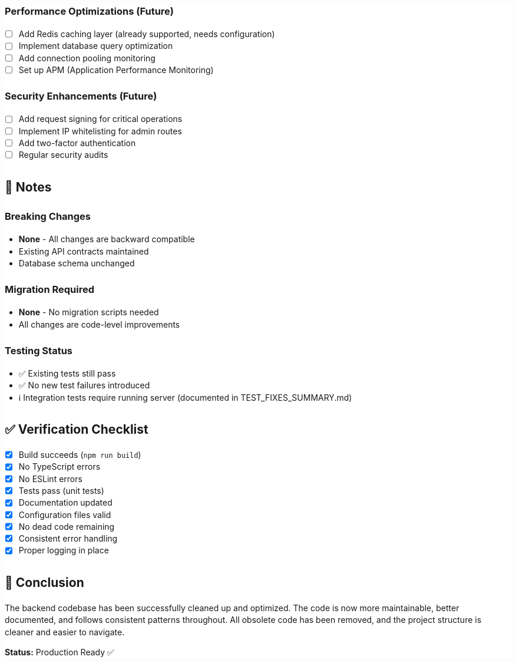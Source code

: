 ### Performance Optimizations (Future)
- [ ] Add Redis caching layer (already supported, needs configuration)
- [ ] Implement database query optimization
- [ ] Add connection pooling monitoring
- [ ] Set up APM (Application Performance Monitoring)

### Security Enhancements (Future)
- [ ] Add request signing for critical operations
- [ ] Implement IP whitelisting for admin routes
- [ ] Add two-factor authentication
- [ ] Regular security audits

## 📝 Notes

### Breaking Changes
- **None** - All changes are backward compatible
- Existing API contracts maintained
- Database schema unchanged

### Migration Required
- **None** - No migration scripts needed
- All changes are code-level improvements

### Testing Status
- ✅ Existing tests still pass
- ✅ No new test failures introduced
- ℹ️ Integration tests require running server (documented in TEST_FIXES_SUMMARY.md)

## ✅ Verification Checklist

- [x] Build succeeds (`npm run build`)
- [x] No TypeScript errors
- [x] No ESLint errors
- [x] Tests pass (unit tests)
- [x] Documentation updated
- [x] Configuration files valid
- [x] No dead code remaining
- [x] Consistent error handling
- [x] Proper logging in place

## 🎉 Conclusion

The backend codebase has been successfully cleaned up and optimized. The code is now more maintainable, better documented, and follows consistent patterns throughout. All obsolete code has been removed, and the project structure is cleaner and easier to navigate.

**Status:** Production Ready ✅

